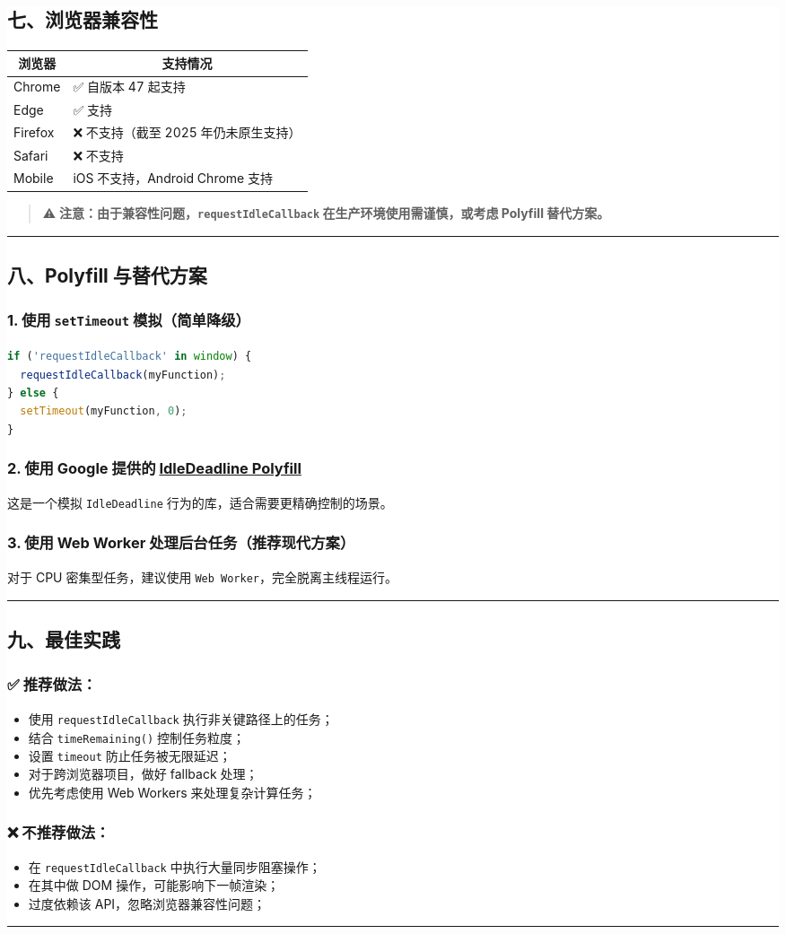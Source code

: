 
## 七、浏览器兼容性

| 浏览器 | 支持情况 |
|--------|-----------|
| Chrome | ✅ 自版本 47 起支持 |
| Edge | ✅ 支持 |
| Firefox | ❌ 不支持（截至 2025 年仍未原生支持） |
| Safari | ❌ 不支持 |
| Mobile | iOS 不支持，Android Chrome 支持 |

> ⚠️ **注意：由于兼容性问题，`requestIdleCallback` 在生产环境使用需谨慎，或考虑 Polyfill 替代方案。**

---

## 八、Polyfill 与替代方案

### 1. 使用 `setTimeout` 模拟（简单降级）

```javascript
if ('requestIdleCallback' in window) {
  requestIdleCallback(myFunction);
} else {
  setTimeout(myFunction, 0);
}
```

### 2. 使用 Google 提供的 [IdleDeadline Polyfill](https://github.com/GoogleChromeLabs/idl-polyfill)

这是一个模拟 `IdleDeadline` 行为的库，适合需要更精确控制的场景。

### 3. 使用 Web Worker 处理后台任务（推荐现代方案）

对于 CPU 密集型任务，建议使用 `Web Worker`，完全脱离主线程运行。

---

## 九、最佳实践

### ✅ 推荐做法：
- 使用 `requestIdleCallback` 执行非关键路径上的任务；
- 结合 `timeRemaining()` 控制任务粒度；
- 设置 `timeout` 防止任务被无限延迟；
- 对于跨浏览器项目，做好 fallback 处理；
- 优先考虑使用 Web Workers 来处理复杂计算任务；

### ❌ 不推荐做法：
- 在 `requestIdleCallback` 中执行大量同步阻塞操作；
- 在其中做 DOM 操作，可能影响下一帧渲染；
- 过度依赖该 API，忽略浏览器兼容性问题；

---
